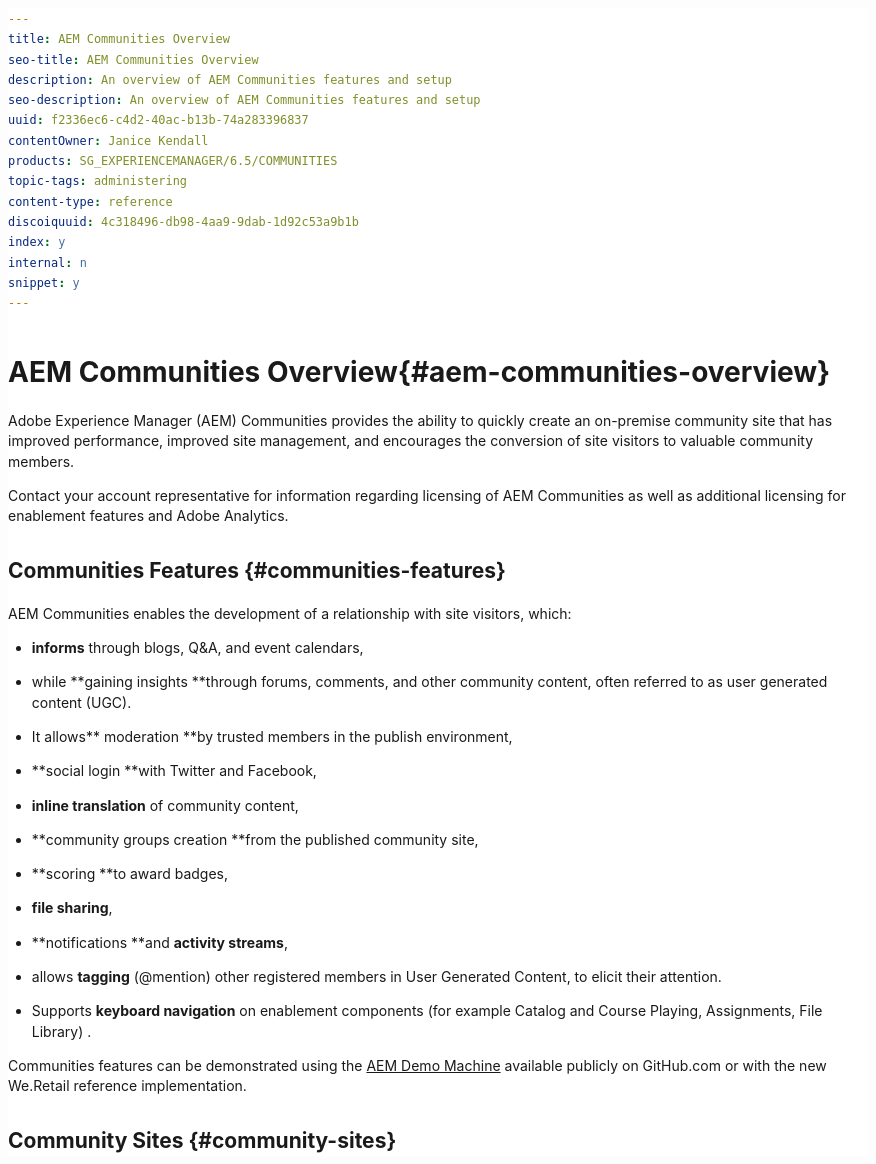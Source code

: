 ```yaml
---
title: AEM Communities Overview
seo-title: AEM Communities Overview
description: An overview of AEM Communities features and setup
seo-description: An overview of AEM Communities features and setup
uuid: f2336ec6-c4d2-40ac-b13b-74a283396837
contentOwner: Janice Kendall
products: SG_EXPERIENCEMANAGER/6.5/COMMUNITIES
topic-tags: administering
content-type: reference
discoiquuid: 4c318496-db98-4aa9-9dab-1d92c53a9b1b
index: y
internal: n
snippet: y
---
```


# AEM Communities Overview{#aem-communities-overview}

Adobe Experience Manager (AEM) Communities provides the ability to quickly create an on-premise community site that has improved performance, improved site management, and encourages the conversion of site visitors to valuable community members.

Contact your account representative for information regarding licensing of AEM Communities as well as additional licensing for enablement features and Adobe Analytics.

## Communities Features {#communities-features}

AEM Communities enables the development of a relationship with site visitors, which:

* **informs** through blogs, Q&A, and event calendars, 
* while **gaining insights **through forums, comments, and other community content, often referred to as user generated content (UGC).
* It allows** moderation **by trusted members in the publish environment, 
* **social login **with Twitter and Facebook, 
* **inline translation** of community content, 
* **community groups creation **from the published community site, 
* **scoring **to award badges, 
* **file sharing**, 
* **notifications **and **activity streams**,

* allows **tagging** (@mention) other registered members in User Generated Content, to elicit their attention.
* Supports **keyboard navigation** on enablement components (for example Catalog and Course Playing, Assignments, File Library) .

Communities features can be demonstrated using the [AEM Demo Machine](https://github.com/Adobe-Marketing-Cloud/aem-demo-machine/wiki) available publicly on GitHub.com or with the new We.Retail reference implementation.

## Community Sites {#community-sites}
